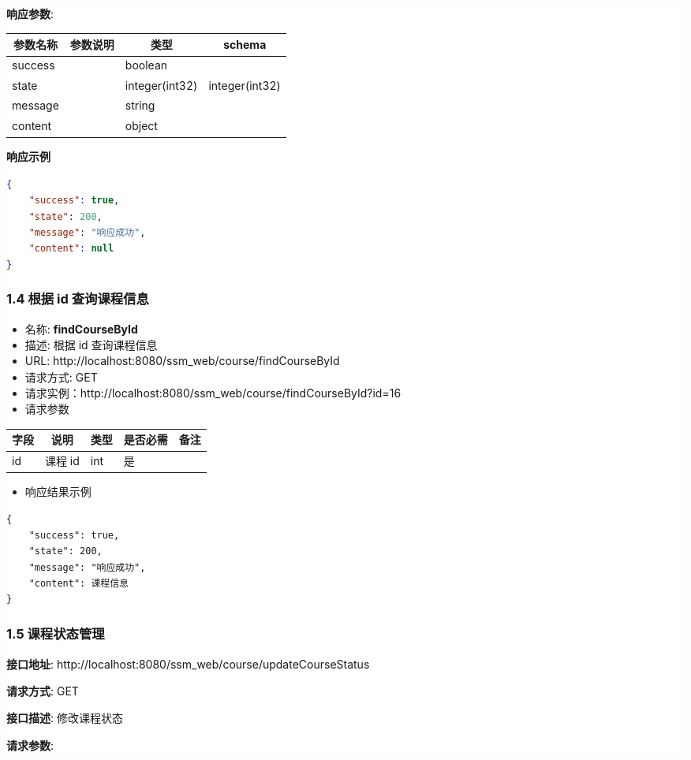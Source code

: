**响应参数**:

| 参数名称 | 参数说明 | 类型           | schema         |
| -------- | -------- | -------------- | -------------- |
| success  |          | boolean        |                |
| state    |          | integer(int32) | integer(int32) |
| message  |          | string         |                |
| content  |          | object         |                |

**响应示例**

```json
{
	"success": true,
	"state": 200,
	"message": "响应成功",
	"content": null
}
```

### 1.4 根据 id 查询课程信息

- 名称: **findCourseById**
- 描述: 根据 id 查询课程信息
- URL: http://localhost:8080/ssm_web/course/findCourseById
- 请求方式: GET
- 请求实例：http://localhost:8080/ssm_web/course/findCourseById?id=16
- 请求参数

| 字段 | 说明    | 类型 | 是否必需 | 备注 |
| ---- | ------- | ---- | -------- | ---- |
| id   | 课程 id | int  | 是       |      |

- 响应结果示例

```
{
    "success": true,
    "state": 200,
    "message": "响应成功",
    "content": 课程信息
}
```

### 1.5 课程状态管理

**接口地址**: http://localhost:8080/ssm_web/course/updateCourseStatus

**请求方式**: GET

**接口描述**: 修改课程状态

**请求参数**:
